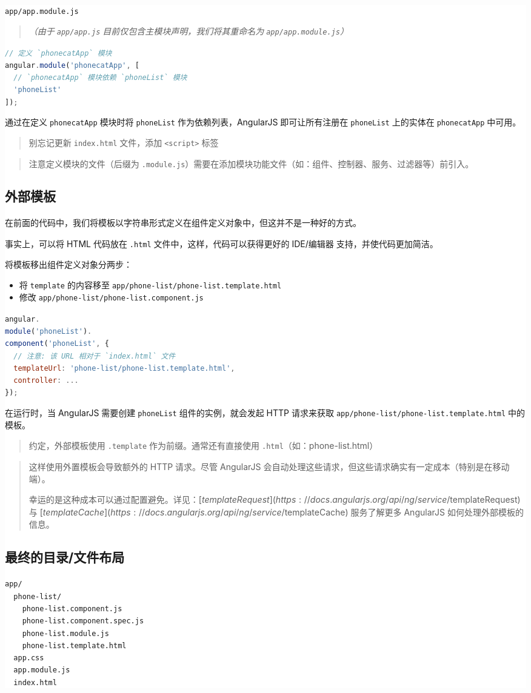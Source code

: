 `app/app.module.js`
> *（由于 `app/app.js` 目前仅包含主模块声明，我们将其重命名为 `app/app.module.js`）*
```js
// 定义 `phonecatApp` 模块
angular.module('phonecatApp', [
  // `phonecatApp` 模块依赖 `phoneList` 模块
  'phoneList'
]);
```

通过在定义 `phonecatApp` 模块时将 `phoneList` 作为依赖列表，AngularJS 即可让所有注册在 `phoneList` 上的实体在 `phonecatApp` 中可用。

> 别忘记更新 `index.html` 文件，添加 `<script>` 标签

> 注意定义模块的文件（后缀为 `.module.js`）需要在添加模块功能文件（如：组件、控制器、服务、过滤器等）前引入。

## 外部模板

在前面的代码中，我们将模板以字符串形式定义在组件定义对象中，但这并不是一种好的方式。

事实上，可以将 HTML 代码放在 `.html` 文件中，这样，代码可以获得更好的 IDE/编辑器 支持，并使代码更加简洁。

将模板移出组件定义对象分两步：

- 将 `template` 的内容移至 `app/phone-list/phone-list.template.html`
- 修改 `app/phone-list/phone-list.component.js`

```js
angular.
module('phoneList').
component('phoneList', {
  // 注意: 该 URL 相对于 `index.html` 文件
  templateUrl: 'phone-list/phone-list.template.html',
  controller: ...
});
```

在运行时，当 AngularJS 需要创建 `phoneList` 组件的实例，就会发起 HTTP 请求来获取 `app/phone-list/phone-list.template.html` 中的模板。

> 约定，外部模板使用 `.template` 作为前缀。通常还有直接使用 `.html`（如：phone-list.html）

> 这样使用外置模板会导致额外的 HTTP 请求。尽管 AngularJS 会自动处理这些请求，但这些请求确实有一定成本（特别是在移动端）。
> 
> 幸运的是这种成本可以通过配置避免。详见：[$templateRequest](https://docs.angularjs.org/api/ng/service/$templateRequest) 与 [$templateCache](https://docs.angularjs.org/api/ng/service/$templateCache) 服务了解更多 AngularJS 如何处理外部模板的信息。

## 最终的目录/文件布局

```sh
app/
  phone-list/
    phone-list.component.js
    phone-list.component.spec.js
    phone-list.module.js
    phone-list.template.html
  app.css
  app.module.js
  index.html
```
